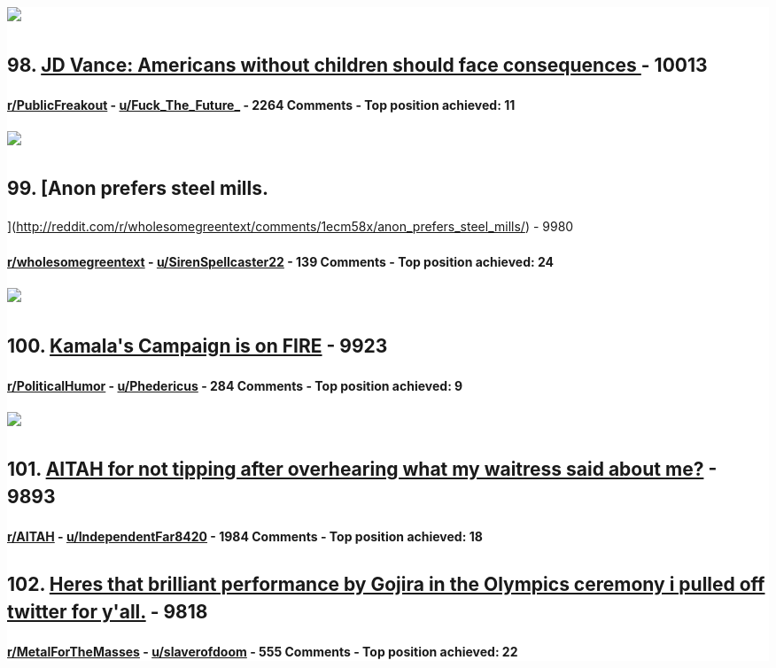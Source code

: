 <a href="https://www.reddit.com/gallery/1ecfin0"><img src="https://b.thumbs.redditmedia.com/o6F85jzhmIj0nK_LyrzVyubzLlDfJg0ySVYsJW-nmag.jpg"></img></a>

## 98. [JD Vance: Americans without children should face consequences ](http://reddit.com/r/PublicFreakout/comments/1ecz8ab/jd_vance_americans_without_children_should_face/) - 10013
#### [r/PublicFreakout](http://reddit.com/r/PublicFreakout) - [u/Fuck_The_Future_](http://reddit.com/u/Fuck_The_Future_) - 2264 Comments - Top position achieved: 11

<a href="https://v.redd.it/jq28c2mcjxed1"><img src="https://external-preview.redd.it/d2tqcHVqamNqeGVkMYUNkR2Xjwm50XoHMD4_6ncrm3z4XlaTupS33zJtIen6.png?width=140&amp;height=140&amp;crop=140:140,smart&amp;format=jpg&amp;v=enabled&amp;lthumb=true&amp;s=abb5a63d52989202ec2f93c58091e34e48772a16"></img></a>

## 99. [Anon prefers steel mills.
](http://reddit.com/r/wholesomegreentext/comments/1ecm58x/anon_prefers_steel_mills/) - 9980
#### [r/wholesomegreentext](http://reddit.com/r/wholesomegreentext) - [u/SirenSpellcaster22](http://reddit.com/u/SirenSpellcaster22) - 139 Comments - Top position achieved: 24

<a href="https://i.redd.it/e2ka52e4qued1.png"><img src="https://b.thumbs.redditmedia.com/gAUmncD5wunojijqMuCVIadg5KK8QqKXLpTcxgh-ims.jpg"></img></a>

## 100. [Kamala's Campaign is on FIRE](http://reddit.com/r/PoliticalHumor/comments/1ed0rwn/kamalas_campaign_is_on_fire/) - 9923
#### [r/PoliticalHumor](http://reddit.com/r/PoliticalHumor) - [u/Phedericus](http://reddit.com/u/Phedericus) - 284 Comments - Top position achieved: 9

<a href="https://i.redd.it/h9bgmptfvxed1.png"><img src="https://b.thumbs.redditmedia.com/C-Dm8AP-Mlt1QW_OKCELc8XY5XyQgxdtcN4xdPUXPxc.jpg"></img></a>

## 101. [AITAH for not tipping after overhearing what my waitress said about me?](http://reddit.com/r/AITAH/comments/1ecd2g1/aitah_for_not_tipping_after_overhearing_what_my/) - 9893
#### [r/AITAH](http://reddit.com/r/AITAH) - [u/IndependentFar8420](http://reddit.com/u/IndependentFar8420) - 1984 Comments - Top position achieved: 18

## 102. [Heres that brilliant performance by Gojira in the Olympics ceremony i pulled off twitter for y'all.](http://reddit.com/r/MetalForTheMasses/comments/1ecyscn/heres_that_brilliant_performance_by_gojira_in_the/) - 9818
#### [r/MetalForTheMasses](http://reddit.com/r/MetalForTheMasses) - [u/slaverofdoom](http://reddit.com/u/slaverofdoom) - 555 Comments - Top position achieved: 22
